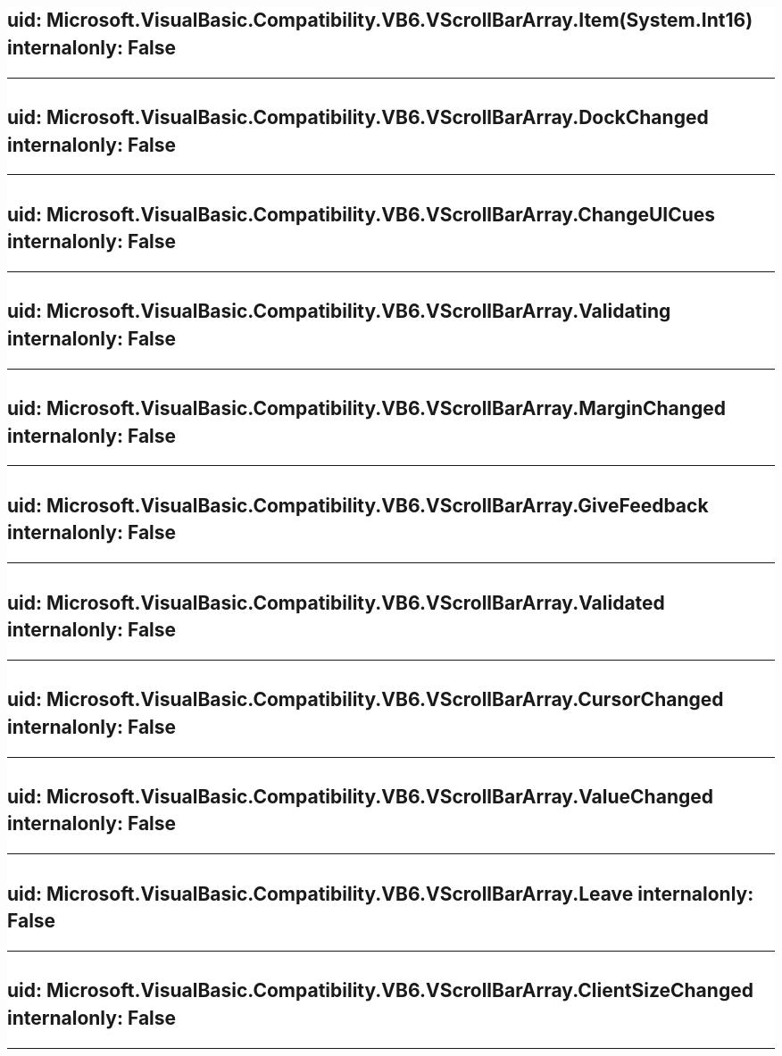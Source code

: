 uid: Microsoft.VisualBasic.Compatibility.VB6.VScrollBarArray.Item(System.Int16)
internalonly: False
---

---
uid: Microsoft.VisualBasic.Compatibility.VB6.VScrollBarArray.DockChanged
internalonly: False
---

---
uid: Microsoft.VisualBasic.Compatibility.VB6.VScrollBarArray.ChangeUICues
internalonly: False
---

---
uid: Microsoft.VisualBasic.Compatibility.VB6.VScrollBarArray.Validating
internalonly: False
---

---
uid: Microsoft.VisualBasic.Compatibility.VB6.VScrollBarArray.MarginChanged
internalonly: False
---

---
uid: Microsoft.VisualBasic.Compatibility.VB6.VScrollBarArray.GiveFeedback
internalonly: False
---

---
uid: Microsoft.VisualBasic.Compatibility.VB6.VScrollBarArray.Validated
internalonly: False
---

---
uid: Microsoft.VisualBasic.Compatibility.VB6.VScrollBarArray.CursorChanged
internalonly: False
---

---
uid: Microsoft.VisualBasic.Compatibility.VB6.VScrollBarArray.ValueChanged
internalonly: False
---

---
uid: Microsoft.VisualBasic.Compatibility.VB6.VScrollBarArray.Leave
internalonly: False
---

---
uid: Microsoft.VisualBasic.Compatibility.VB6.VScrollBarArray.ClientSizeChanged
internalonly: False
---

---